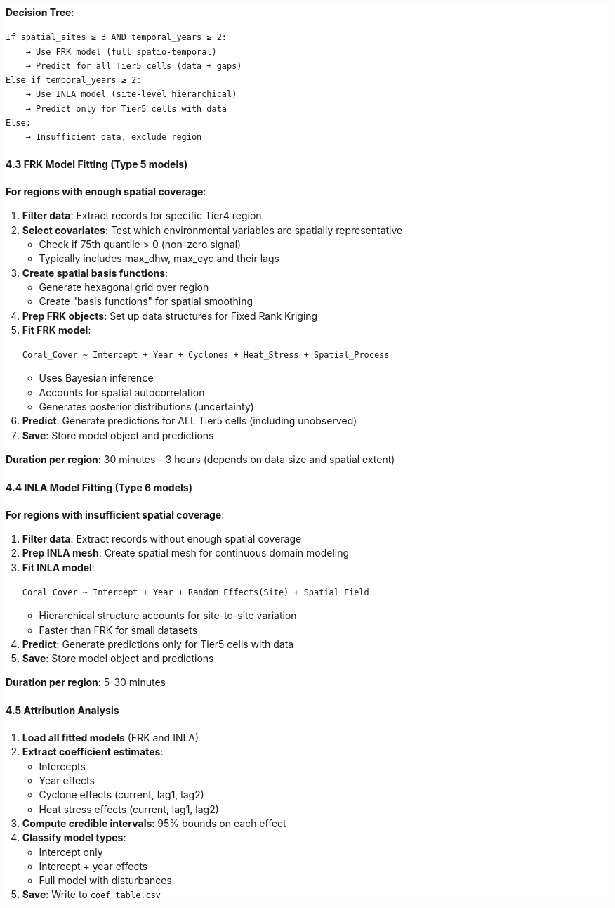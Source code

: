 **Decision Tree**:
```
If spatial_sites ≥ 3 AND temporal_years ≥ 2:
    → Use FRK model (full spatio-temporal)
    → Predict for all Tier5 cells (data + gaps)
Else if temporal_years ≥ 2:
    → Use INLA model (site-level hierarchical)
    → Predict only for Tier5 cells with data
Else:
    → Insufficient data, exclude region
```

#### 4.3 FRK Model Fitting (Type 5 models)

**For regions with enough spatial coverage**:

1. **Filter data**: Extract records for specific Tier4 region
2. **Select covariates**: Test which environmental variables are spatially representative
   - Check if 75th quantile > 0 (non-zero signal)
   - Typically includes max_dhw, max_cyc and their lags
3. **Create spatial basis functions**:
   - Generate hexagonal grid over region
   - Create "basis functions" for spatial smoothing
4. **Prep FRK objects**: Set up data structures for Fixed Rank Kriging
5. **Fit FRK model**:
   ```
   Coral_Cover ~ Intercept + Year + Cyclones + Heat_Stress + Spatial_Process
   ```
   - Uses Bayesian inference
   - Accounts for spatial autocorrelation
   - Generates posterior distributions (uncertainty)
6. **Predict**: Generate predictions for ALL Tier5 cells (including unobserved)
7. **Save**: Store model object and predictions

**Duration per region**: 30 minutes - 3 hours (depends on data size and spatial extent)

#### 4.4 INLA Model Fitting (Type 6 models)

**For regions with insufficient spatial coverage**:

1. **Filter data**: Extract records without enough spatial coverage
2. **Prep INLA mesh**: Create spatial mesh for continuous domain modeling
3. **Fit INLA model**:
   ```
   Coral_Cover ~ Intercept + Year + Random_Effects(Site) + Spatial_Field
   ```
   - Hierarchical structure accounts for site-to-site variation
   - Faster than FRK for small datasets
4. **Predict**: Generate predictions only for Tier5 cells with data
5. **Save**: Store model object and predictions

**Duration per region**: 5-30 minutes

#### 4.5 Attribution Analysis

1. **Load all fitted models** (FRK and INLA)
2. **Extract coefficient estimates**:
   - Intercepts
   - Year effects
   - Cyclone effects (current, lag1, lag2)
   - Heat stress effects (current, lag1, lag2)
3. **Compute credible intervals**: 95% bounds on each effect
4. **Classify model types**:
   - Intercept only
   - Intercept + year effects
   - Full model with disturbances
5. **Save**: Write to `coef_table.csv`
